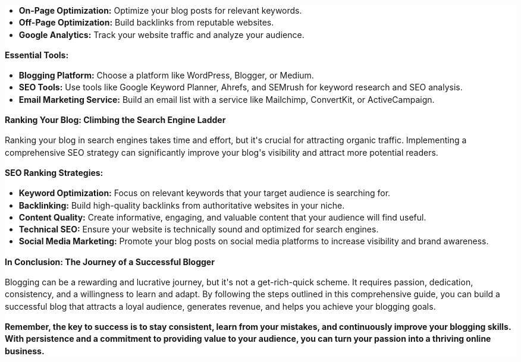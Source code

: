 - **On-Page Optimization:** Optimize your blog posts for relevant keywords.
- **Off-Page Optimization:** Build backlinks from reputable websites.
- **Google Analytics:** Track your website traffic and analyze your audience.

**Essential Tools:**

- **Blogging Platform:** Choose a platform like WordPress, Blogger, or Medium.
- **SEO Tools:** Use tools like Google Keyword Planner, Ahrefs, and SEMrush for keyword research and SEO analysis.
- **Email Marketing Service:** Build an email list with a service like Mailchimp, ConvertKit, or ActiveCampaign.

**Ranking Your Blog: Climbing the Search Engine Ladder**

Ranking your blog in search engines takes time and effort, but it's crucial for attracting organic traffic. Implementing a comprehensive SEO strategy can significantly improve your blog's visibility and attract more potential readers.

**SEO Ranking Strategies:**

- **Keyword Optimization:** Focus on relevant keywords that your target audience is searching for.
- **Backlinking:** Build high-quality backlinks from authoritative websites in your niche.
- **Content Quality:** Create informative, engaging, and valuable content that your audience will find useful.
- **Technical SEO:** Ensure your website is technically sound and optimized for search engines.
- **Social Media Marketing:** Promote your blog posts on social media platforms to increase visibility and brand awareness.

**In Conclusion: The Journey of a Successful Blogger**

Blogging can be a rewarding and lucrative journey, but it's not a get-rich-quick scheme. It requires passion, dedication, consistency, and a willingness to learn and adapt. By following the steps outlined in this comprehensive guide, you can build a successful blog that attracts a loyal audience, generates revenue, and helps you achieve your blogging goals.

**Remember, the key to success is to stay consistent, learn from your mistakes, and continuously improve your blogging skills. With persistence and a commitment to providing value to your audience, you can turn your passion into a thriving online business.**

